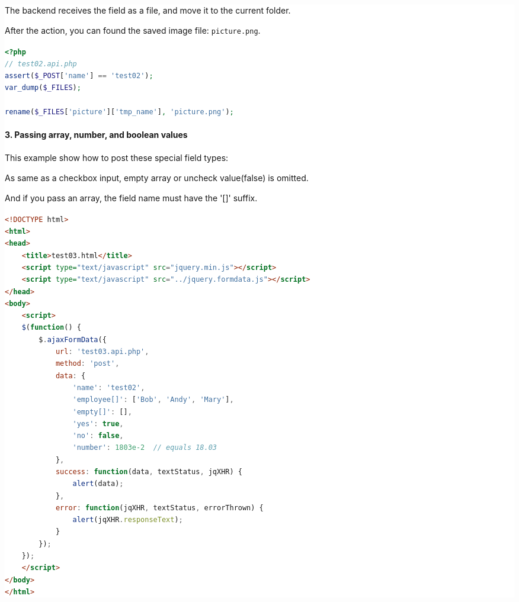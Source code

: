 The backend receives the field as a file, and move it to the current folder.

After the action, you can found the saved image file: `picture.png`.

```php
<?php
// test02.api.php
assert($_POST['name'] == 'test02');
var_dump($_FILES);

rename($_FILES['picture']['tmp_name'], 'picture.png');
```

#### 3. Passing array, number, and boolean values

This example show how to post these special field types:

As same as a checkbox input, empty array or uncheck value(false) is omitted.

And if you pass an array, the field name must have the '[]' suffix.

```html
<!DOCTYPE html>
<html>
<head>
    <title>test03.html</title>
    <script type="text/javascript" src="jquery.min.js"></script>
    <script type="text/javascript" src="../jquery.formdata.js"></script>
</head>
<body>
    <script>
    $(function() {
        $.ajaxFormData({
            url: 'test03.api.php',
            method: 'post',
            data: {
                'name': 'test02',
                'employee[]': ['Bob', 'Andy', 'Mary'],
                'empty[]': [],
                'yes': true,
                'no': false,
                'number': 1803e-2  // equals 18.03
            },
            success: function(data, textStatus, jqXHR) {
                alert(data);
            },
            error: function(jqXHR, textStatus, errorThrown) {
                alert(jqXHR.responseText);
            }
        });
    });
    </script>
</body>
</html>
```
